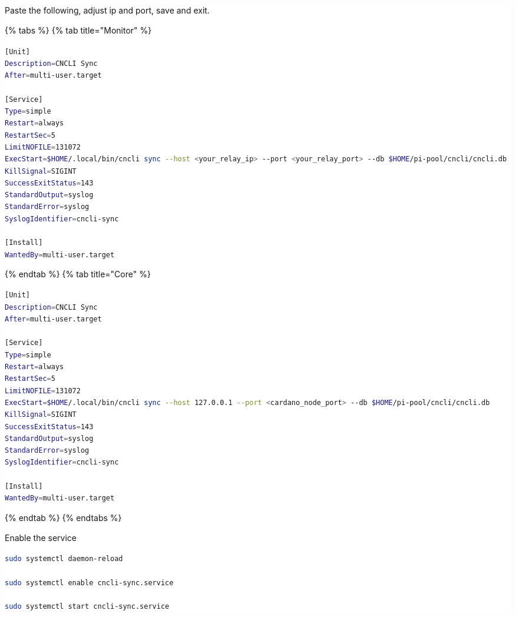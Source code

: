 Paste the following, adjust ip and port, save and exit.
    
{% tabs %} 
{% tab title="Monitor" %}
```bash
[Unit]
Description=CNCLI Sync
After=multi-user.target
	
[Service]
Type=simple
Restart=always
RestartSec=5
LimitNOFILE=131072
ExecStart=$HOME/.local/bin/cncli sync --host <your_relay_ip> --port <your_relay_port> --db $HOME/pi-pool/cncli/cncli.db
KillSignal=SIGINT
SuccessExitStatus=143
StandardOutput=syslog
StandardError=syslog
SyslogIdentifier=cncli-sync

[Install]
WantedBy=multi-user.target
```
{% endtab %}
{% tab title="Core" %}
```bash
[Unit]
Description=CNCLI Sync
After=multi-user.target
	
[Service]
Type=simple
Restart=always
RestartSec=5
LimitNOFILE=131072
ExecStart=$HOME/.local/bin/cncli sync --host 127.0.0.1 --port <cardano_node_port> --db $HOME/pi-pool/cncli/cncli.db
KillSignal=SIGINT
SuccessExitStatus=143
StandardOutput=syslog
StandardError=syslog
SyslogIdentifier=cncli-sync

[Install]
WantedBy=multi-user.target
```
{% endtab %}
{% endtabs %}

Enable the service		    	
```bash   	
sudo systemctl daemon-reload

sudo systemctl enable cncli-sync.service
	
sudo systemctl start cncli-sync.service
```
